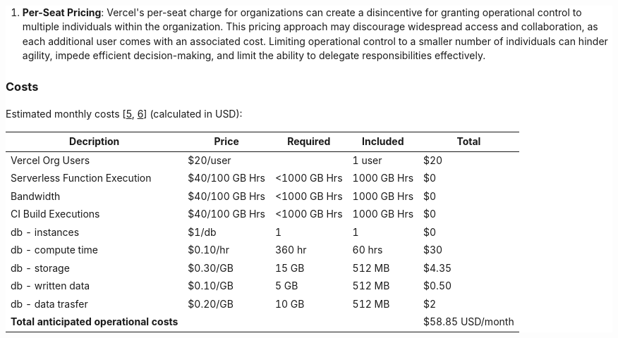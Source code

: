 1. **Per-Seat Pricing**: Vercel's per-seat charge for organizations can create a disincentive for granting operational control to multiple individuals within the organization. This pricing approach may discourage widespread access and collaboration, as each additional user comes with an associated cost. Limiting operational control to a smaller number of individuals can hinder agility, impede efficient decision-making, and limit the ability to delegate responsibilities effectively.

### Costs

Estimated monthly costs [[5], [6]] (calculated in USD):

| Decription                              | Price          | Required     | Included    | Total            |
| --------------------------------------- | -------------- | ------------ | ----------- | ---------------- |
| Vercel Org Users                        | $20/user       |              | 1 user      | $20              |
| Serverless Function Execution           | $40/100 GB Hrs | <1000 GB Hrs | 1000 GB Hrs | $0               |
| Bandwidth                               | $40/100 GB Hrs | <1000 GB Hrs | 1000 GB Hrs | $0               |
| CI Build Executions                     | $40/100 GB Hrs | <1000 GB Hrs | 1000 GB Hrs | $0               |
| db - instances                          | $1/db          | 1            | 1           | $0               |
| db - compute time                       | $0.10/hr       | 360 hr       | 60 hrs      | $30              |
| db - storage                            | $0.30/GB       | 15 GB        | 512 MB      | $4.35            |
| db - written data                       | $0.10/GB       | 5 GB         | 512 MB      | $0.50            |
| db - data trasfer                       | $0.20/GB       | 10 GB        | 512 MB      | $2               |
| **Total anticipated operational costs** |                |              |             | $58.85 USD/month |

[1]: https://vercel.com/docs/storage/vercel-postgres/limits#vercel-postgres-cold-starts "Vercel Postgres: Cold Starts"
[2]: https://vercel.com/guides/how-to-allowlist-deployment-ip-address#allow-all-ip-addresses
[3]: https://www.timescale.com/legal/licenses
[4]: https://docs.timescale.com/about/latest/timescaledb-editions/
[5]: https://vercel.com/pricing "Vercel Pricing"
[6]: https://vercel.com/docs/storage/vercel-postgres/usage-and-pricing#pricing "Vercel Postgres: Pricing"

